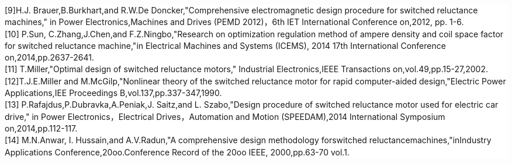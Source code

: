 [9]H.J. Brauer,B.Burkhart,and R.W.De Doncker,"Comprehensive electromagnetic design procedure for switched reluctance machines," in Power Electronics,Machines and Drives (PEMD 2012)，6th IET International Conference on,2012, pp. 1-6.   
[10] P.Sun, C.Zhang,J.Chen,and F.Z.Ningbo,"Research on optimization regulation method of ampere density and coil space factor for switched reluctance machine,"in Electrical Machines and Systems (ICEMS), 2014 17th International Conference on,2014,pp.2637-2641.   
[11] T.Miller,"Optimal design of switched reluctance motors," Industrial Electronics,IEEE Transactions on,vol.49,pp.15-27,2002.   
[12]T.J.E.Miller and M.McGilp,"Nonlinear theory of the switched reluctance motor for rapid computer-aided design,"Electric Power Applications,IEE Proceedings B,vol.137,pp.337-347,1990.   
[13] P.Rafajdus,P.Dubravka,A.Peniak,J. Saitz,and L. Szabo,"Design procedure of switched reluctance motor used for electric car drive," in Power Electronics，Electrical Drives，Automation and Motion (SPEEDAM),2014 International Symposium on,2014,pp.112-117.   
[14] M.N.Anwar, I. Hussain,and A.V.Radun,"A comprehensive design methodology forswitched reluctancemachines,"inIndustry Applications Conference,20oo.Conference Record of the 20oo IEEE, 2000,pp.63-70 vol.1.